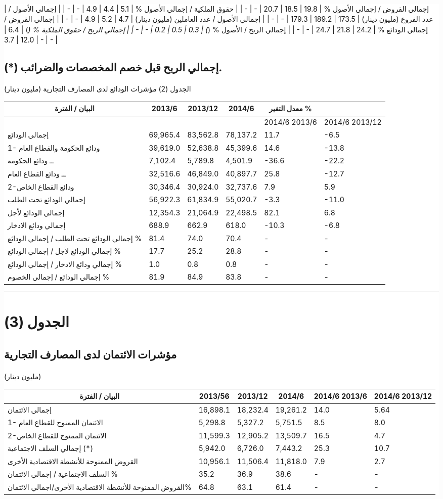 | إجمالي القروض / إجمالي الأصول % | 19.8 | 18.5 | 20.7 | - | - |
| حقوق الملكية / إجمالي الأصول % | 5.1 | 4.4 | 4.9 | - | - |
| إجمالي الأصول / عدد الفروع (مليون دينار) | 173.5 | 189.2 | 179.3 | - | - |
| إجمالي الأصول / عدد العاملين (مليون دينار) | 4.7 | 5.2 | 4.9 | - | - |
| إجمالي القروض / إجمالي الودائع % | 24.2 | 21.8 | 24.7 | - | - |
| إجمالي الربح / الأصول % (*) | 0.3 | 0.5 | 0.2 | - | - |
| إجمالي الربح / حقوق الملكية % (*) | 6.4 | 12.0 | 3.7 | - | - |

(*) إجمالي الربح قبل خصم المخصصات والضرائب.
---
الجدول (2)
مؤشرات الودائع لدى المصارف التجارية
(مليون دينار)

| البيان / الفترة | 2013/6 | 2013/12 | 2014/6 | معدل التغير % |  |
|-----------------|--------|---------|--------|---------------|--|
|                 |        |         |        | 2014/6 2013/6 | 2014/6 2013/12 |
| إجمالي الودائع | 69,965.4 | 83,562.8 | 78,137.2 | 11.7 | -6.5 |
| 1- ودائع الحكومة والقطاع العام | 39,619.0 | 52,638.8 | 45,399.6 | 14.6 | -13.8 |
| ــ ودائع الحكومة | 7,102.4 | 5,789.8 | 4,501.9 | -36.6 | -22.2 |
| ــ ودائع القطاع العام | 32,516.6 | 46,849.0 | 40,897.7 | 25.8 | -12.7 |
| 2-ودائع القطاع الخاص | 30,346.4 | 30,924.0 | 32,737.6 | 7.9 | 5.9 |
| إجمالي الودائع تحت الطلب | 56,922.3 | 61,834.9 | 55,020.7 | -3.3 | -11.0 |
| إجمالي الودائع لأجل | 12,354.3 | 21,064.9 | 22,498.5 | 82.1 | 6.8 |
| إجمالي ودائع الادخار | 688.9 | 662.9 | 618.0 | -10.3 | -6.8 |
| إجمالي الودائع تحت الطلب / إجمالي الودائع % | 81.4 | 74.0 | 70.4 | - | - |
| إجمالي الودائع لأجل / إجمالي الودائع % | 17.7 | 25.2 | 28.8 | - | - |
| إجمالي ودائع الادخار / إجمالي الودائع % | 1.0 | 0.8 | 0.8 | - | - |
| إجمالي الودائع / إجمالي الخصوم % | 81.9 | 84.9 | 83.8 | - | - |
---
# الجدول (3)
## مؤشرات الائتمان لدى المصارف التجارية
(مليون دينار)

| البيان / الفترة | 2013/56 | 2013/12 | 2014/6 | 2014/6 2013/6 | 2014/6 2013/12 |
|-----------------|---------|---------|--------|---------------|----------------|
| إجمالي الائتمان | 16,898.1 | 18,232.4 | 19,261.2 | 14.0 | 5.64 |
| 1- الائتمان الممنوح للقطاع العام | 5,298.8 | 5,327.2 | 5,751.5 | 8.5 | 8.0 |
| 2-الائتمان الممنوح للقطاع الخاص | 11,599.3 | 12,905.2 | 13,509.7 | 16.5 | 4.7 |
| إجمالي السلف الاجتماعية (*) | 5,942.0 | 6,726.0 | 7,443.2 | 25.3 | 10.7 |
| القروض الممنوحة للأنشطة الاقتصادية الأخرى | 10,956.1 | 11,506.4 | 11,818.0 | 7.9 | 2.7 |
| السلف الاجتماعية / إجمالي الائتمان % | 35.2 | 36.9 | 38.6 | - | - |
| القروض الممنوحة للأنشطة الاقتصادية الأخرى/اجمالي الائتمان% | 64.8 | 63.1 | 61.4 | - | - |